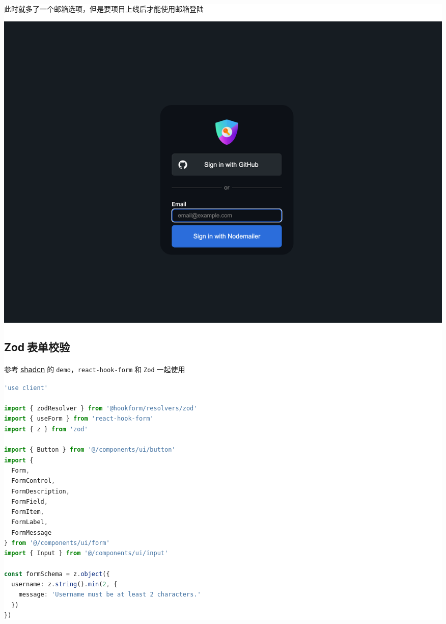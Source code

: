 此时就多了一个邮箱选项，但是要项目上线后才能使用邮箱登陆

![alt text](nextAuth-17.png)



## Zod 表单校验

参考 [shadcn](https://ui.shadcn.com/docs/components/form) 的 `demo`，`react-hook-form` 和 `Zod` 一起使用

```ts
'use client'

import { zodResolver } from '@hookform/resolvers/zod'
import { useForm } from 'react-hook-form'
import { z } from 'zod'

import { Button } from '@/components/ui/button'
import {
  Form,
  FormControl,
  FormDescription,
  FormField,
  FormItem,
  FormLabel,
  FormMessage
} from '@/components/ui/form'
import { Input } from '@/components/ui/input'

const formSchema = z.object({
  username: z.string().min(2, {
    message: 'Username must be at least 2 characters.'
  })
})

```